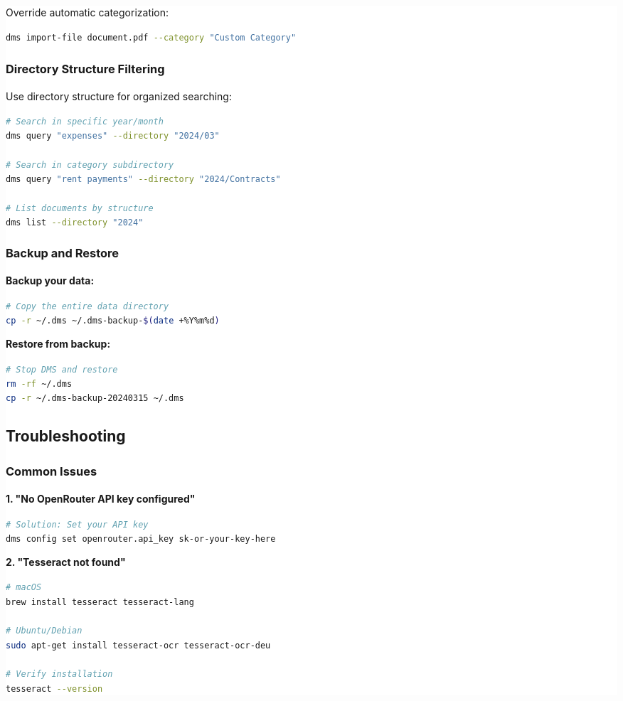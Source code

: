 Override automatic categorization:
```bash
dms import-file document.pdf --category "Custom Category"
```

### Directory Structure Filtering

Use directory structure for organized searching:

```bash
# Search in specific year/month
dms query "expenses" --directory "2024/03"

# Search in category subdirectory
dms query "rent payments" --directory "2024/Contracts"

# List documents by structure
dms list --directory "2024"
```

### Backup and Restore

**Backup your data:**
```bash
# Copy the entire data directory
cp -r ~/.dms ~/.dms-backup-$(date +%Y%m%d)
```

**Restore from backup:**
```bash
# Stop DMS and restore
rm -rf ~/.dms
cp -r ~/.dms-backup-20240315 ~/.dms
```

## Troubleshooting

### Common Issues

**1. "No OpenRouter API key configured"**
```bash
# Solution: Set your API key
dms config set openrouter.api_key sk-or-your-key-here
```

**2. "Tesseract not found"**
```bash
# macOS
brew install tesseract tesseract-lang

# Ubuntu/Debian
sudo apt-get install tesseract-ocr tesseract-ocr-deu

# Verify installation
tesseract --version
```
